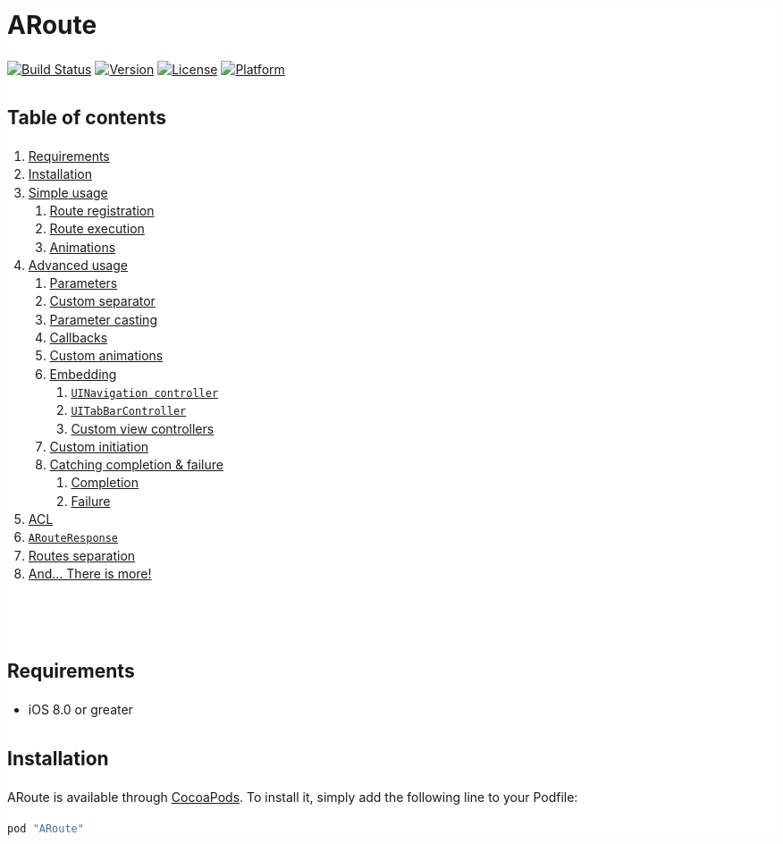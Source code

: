 # ARoute

[![Build Status](https://travis-ci.org/aronbalog/ARoute.svg?branch=master)](https://travis-ci.org/aronbalog/ARoute)
[![Version](https://img.shields.io/cocoapods/v/ARoute.svg?style=flat)](http://cocoapods.org/pods/ARoute)
[![License](https://img.shields.io/cocoapods/l/ARoute.svg?style=flat)](http://cocoapods.org/pods/ARoute)
[![Platform](https://img.shields.io/cocoapods/p/ARoute.svg?style=flat)](http://cocoapods.org/pods/ARoute)

## Table of contents

1. [Requirements](#requirements)
1. [Installation](#installation)
1. [Simple usage](#simple-usage)
	1. [Route registration](#route-registration)
	1. [Route execution](#route-execution)
	1. [Animations](#animations)
1. [Advanced usage](#advanced-usage)
	1. [Parameters](#parameters)
	1. [Custom separator](#custom-separator)
	1. [Parameter casting](#parameter-casting)
	1. [Callbacks](#callbacks)
	1. [Custom animations](#custom-animations)
	1. [Embedding](#embedding)
		1. [`UINavigation controller`](#embedding-uinavigationcontroller)
		1. [`UITabBarController`](#embedding-uitabbarcontroller)
		1.	[Custom view controllers](#embedding-custom-view-controllers)
	1. [Custom initiation](#custom-initiation)
	1. [Catching completion & failure](#catching-completion-failure) 
		1. [Completion](#catching-completion)
		1. [Failure](#catching-failure)
1. [ACL](#acl)
1. [`ARouteResponse`](#ARouteResponse)
1. [Routes separation](#routes-separation)
1. [And... There is more!](#more) 

<br><br>

## <a name="requirements"></a> Requirements

- iOS 8.0 or greater

## <a name="installation"></a> Installation

ARoute is available through [CocoaPods](http://cocoapods.org). To install
it, simply add the following line to your Podfile:

```ruby
pod "ARoute"
```

